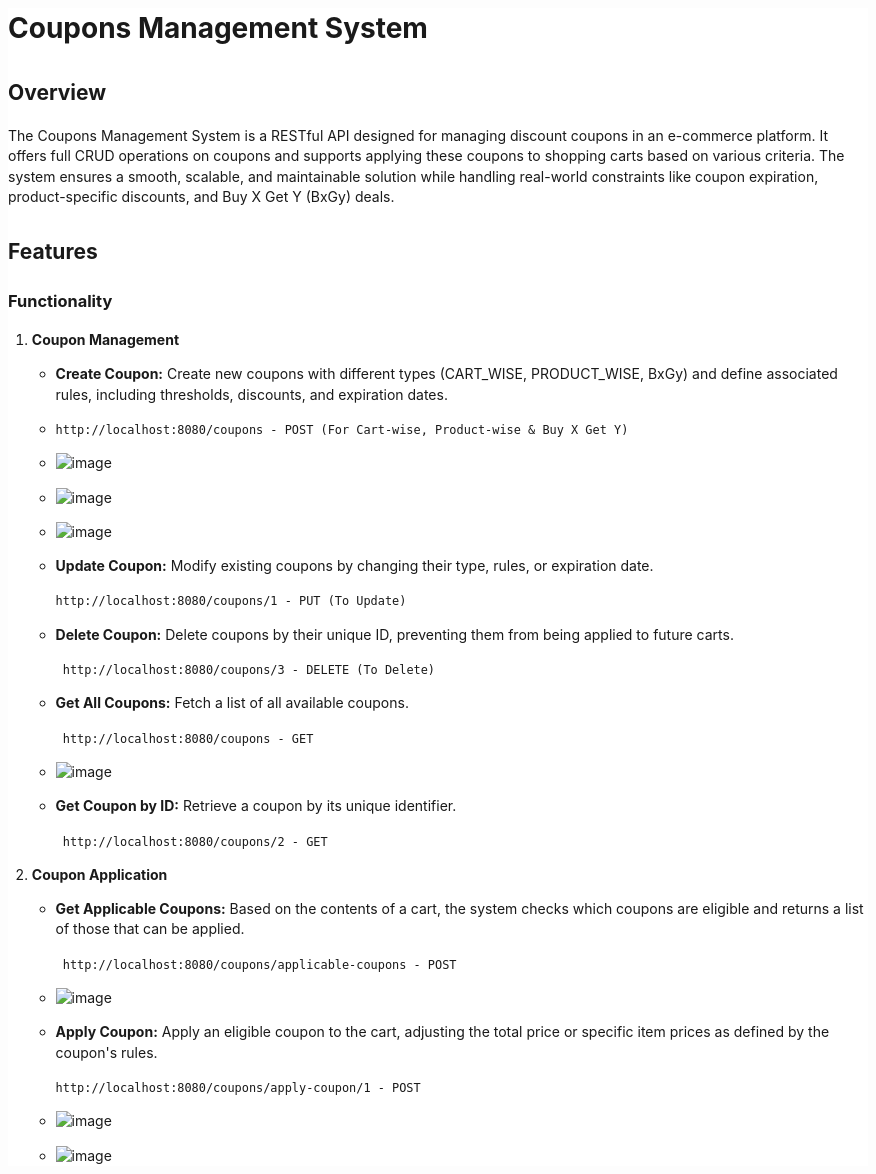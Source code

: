 # Coupons Management System

## Overview
The Coupons Management System is a RESTful API designed for managing discount coupons in an e-commerce platform. It offers full CRUD operations on coupons and supports applying these coupons to shopping carts based on various criteria. The system ensures a smooth, scalable, and maintainable solution while handling real-world constraints like coupon expiration, product-specific discounts, and Buy X Get Y (BxGy) deals.

## Features

### Functionality

1. **Coupon Management**
   - **Create Coupon:** Create new coupons with different types (CART_WISE, PRODUCT_WISE, BxGy) and define associated rules, including thresholds, discounts, and expiration dates.
   -     http://localhost:8080/coupons - POST (For Cart-wise, Product-wise & Buy X Get Y)
   - ![image](https://github.com/user-attachments/assets/d8964e83-6624-4a35-8968-642c83018df4)
   - ![image](https://github.com/user-attachments/assets/14724d49-4b81-4723-8676-92a5afb0a6b1)
   - ![image](https://github.com/user-attachments/assets/8077025d-9e51-4eef-b02a-87bd2631d809)


   - **Update Coupon:** Modify existing coupons by changing their type, rules, or expiration date.
     
         http://localhost:8080/coupons/1 - PUT (To Update)
   - **Delete Coupon:** Delete coupons by their unique ID, preventing them from being applied to future carts.
     
          http://localhost:8080/coupons/3 - DELETE (To Delete)
   - **Get All Coupons:** Fetch a list of all available coupons.
     
          http://localhost:8080/coupons - GET
   - ![image](https://github.com/user-attachments/assets/25bd538a-8645-46aa-ad3c-469a39657568)


   - **Get Coupon by ID:** Retrieve a coupon by its unique identifier.
     
          http://localhost:8080/coupons/2 - GET

2. **Coupon Application**
   - **Get Applicable Coupons:** Based on the contents of a cart, the system checks which coupons are eligible and returns a list of those that can be applied.
     
          http://localhost:8080/coupons/applicable-coupons - POST
   - ![image](https://github.com/user-attachments/assets/855642ec-92a5-4005-937c-310255800938)


   - **Apply Coupon:** Apply an eligible coupon to the cart, adjusting the total price or specific item prices as defined by the coupon's rules.
     
         http://localhost:8080/coupons/apply-coupon/1 - POST 
   - ![image](https://github.com/user-attachments/assets/c4cd3fe7-8ee3-4d1b-9fe0-6a3f85be001f)


   - ![image](https://github.com/user-attachments/assets/293e2790-13ca-441f-8cf1-4c0c09e3d76e)
